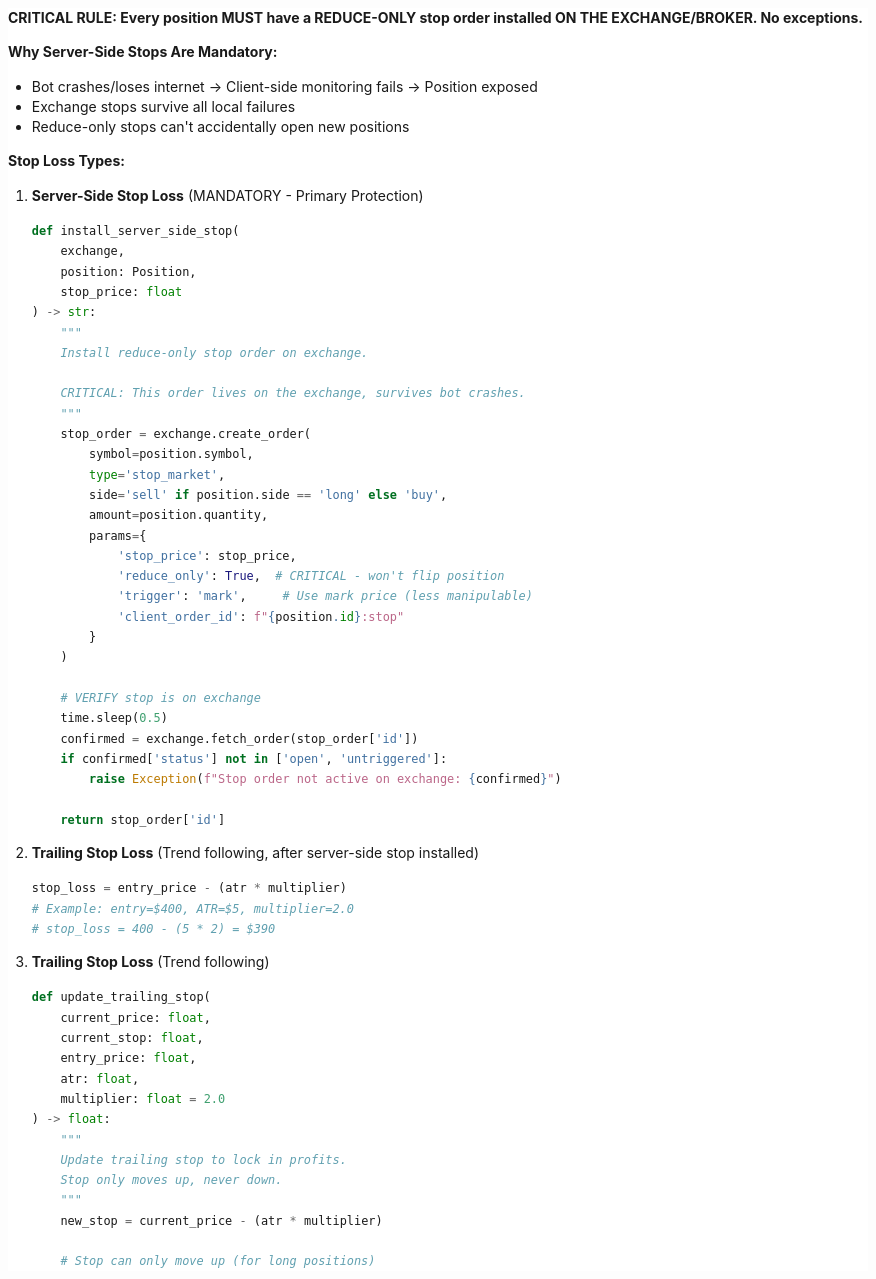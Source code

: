 **CRITICAL RULE: Every position MUST have a REDUCE-ONLY stop order installed ON THE EXCHANGE/BROKER. No exceptions.**

**Why Server-Side Stops Are Mandatory:**
- Bot crashes/loses internet → Client-side monitoring fails → Position exposed
- Exchange stops survive all local failures
- Reduce-only stops can't accidentally open new positions

**Stop Loss Types:**

1. **Server-Side Stop Loss** (MANDATORY - Primary Protection)
   ```python
   def install_server_side_stop(
       exchange,
       position: Position,
       stop_price: float
   ) -> str:
       """
       Install reduce-only stop order on exchange.
       
       CRITICAL: This order lives on the exchange, survives bot crashes.
       """
       stop_order = exchange.create_order(
           symbol=position.symbol,
           type='stop_market',
           side='sell' if position.side == 'long' else 'buy',
           amount=position.quantity,
           params={
               'stop_price': stop_price,
               'reduce_only': True,  # CRITICAL - won't flip position
               'trigger': 'mark',     # Use mark price (less manipulable)
               'client_order_id': f"{position.id}:stop"
           }
       )
       
       # VERIFY stop is on exchange
       time.sleep(0.5)
       confirmed = exchange.fetch_order(stop_order['id'])
       if confirmed['status'] not in ['open', 'untriggered']:
           raise Exception(f"Stop order not active on exchange: {confirmed}")
       
       return stop_order['id']
   ```

2. **Trailing Stop Loss** (Trend following, after server-side stop installed)
   ```python
   stop_loss = entry_price - (atr * multiplier)
   # Example: entry=$400, ATR=$5, multiplier=2.0
   # stop_loss = 400 - (5 * 2) = $390
   ```

2. **Trailing Stop Loss** (Trend following)
   ```python
   def update_trailing_stop(
       current_price: float,
       current_stop: float,
       entry_price: float,
       atr: float,
       multiplier: float = 2.0
   ) -> float:
       """
       Update trailing stop to lock in profits.
       Stop only moves up, never down.
       """
       new_stop = current_price - (atr * multiplier)
       
       # Stop can only move up (for long positions)
   ```
